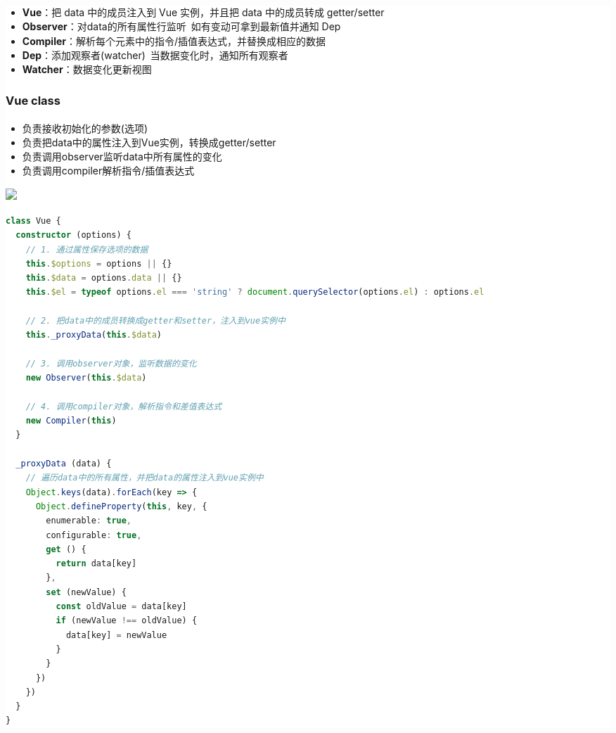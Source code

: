 - **Vue**：把 data 中的成员注入到 Vue 实例，并且把 data 中的成员转成 getter/setter
- **Observer**：对data的所有属性行监听 如有变动可拿到最新值并通知 Dep
- **Compiler**：解析每个元素中的指令/插值表达式，并替换成相应的数据
- **Dep**：添加观察者(watcher) 当数据变化时，通知所有观察者
- **Watcher**：数据变化更新视图

### Vue class
- 负责接收初始化的参数(选项)
- 负责把data中的属性注入到Vue实例，转换成getter/setter
- 负责调用observer监听data中所有属性的变化
- 负责调用compiler解析指令/插值表达式
  
![](https://gitee.com/coder5leo/markdown-picture-bed/raw/master/img/NYb5DAh92ZdHQWq.png)
  
```ts
class Vue {
  constructor (options) {
    // 1. 通过属性保存选项的数据
    this.$options = options || {}
    this.$data = options.data || {}
    this.$el = typeof options.el === 'string' ? document.querySelector(options.el) : options.el
  
    // 2. 把data中的成员转换成getter和setter，注入到vue实例中
    this._proxyData(this.$data)

    // 3. 调用observer对象，监听数据的变化
    new Observer(this.$data)

    // 4. 调用compiler对象，解析指令和差值表达式
    new Compiler(this)
  }

  _proxyData (data) {
    // 遍历data中的所有属性，并把data的属性注入到vue实例中
    Object.keys(data).forEach(key => {
      Object.defineProperty(this, key, {
        enumerable: true,
        configurable: true,
        get () {
          return data[key]
        },
        set (newValue) {
          const oldValue = data[key]
          if (newValue !== oldValue) {
            data[key] = newValue
          }
        }
      })
    })
  }
}
```
